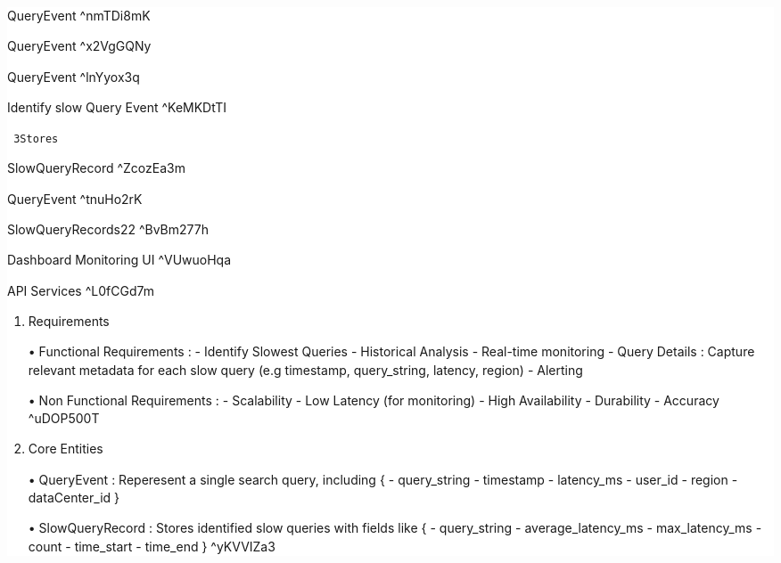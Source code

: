 QueryEvent ^nmTDi8mK

QueryEvent ^x2VgGQNy

QueryEvent ^lnYyox3q

Identify slow
Query Event ^KeMKDtTI

     3Stores
SlowQueryRecord ^ZcozEa3m

QueryEvent ^tnuHo2rK

SlowQueryRecords22 ^BvBm277h

Dashboard Monitoring UI ^VUwuoHqa

API Services ^L0fCGd7m

1. Requirements 
    
    • Functional Requirements :
          - Identify Slowest Queries
          - Historical Analysis
          - Real-time monitoring
          - Query Details : Capture relevant metadata for each slow query (e.g timestamp, query_string, latency, region)
          - Alerting

    • Non Functional Requirements :
          - Scalability
          - Low Latency (for monitoring) 
          - High Availability
          - Durability
          - Accuracy ^uDOP500T

2. Core Entities 
    
    • QueryEvent : Reperesent a single search query, including
        {
            - query_string
            - timestamp
            - latency_ms
            - user_id
            - region
            - dataCenter_id
        }
    
    • SlowQueryRecord : Stores identified slow queries with fields like
        {
            - query_string
            - average_latency_ms
            - max_latency_ms
            - count
            - time_start
            - time_end
        } ^yKVVIZa3

